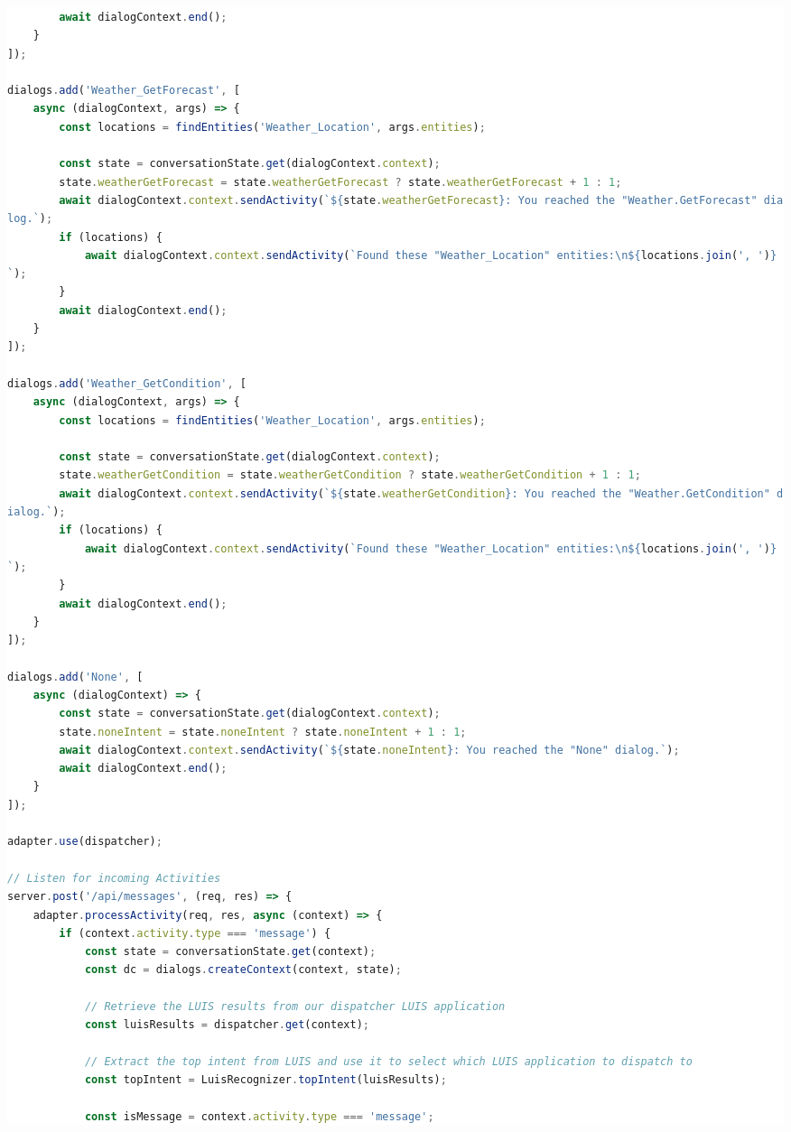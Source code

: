 ```javascript
        await dialogContext.end();
    }
]);

dialogs.add('Weather_GetForecast', [
    async (dialogContext, args) => {
        const locations = findEntities('Weather_Location', args.entities);

        const state = conversationState.get(dialogContext.context);
        state.weatherGetForecast = state.weatherGetForecast ? state.weatherGetForecast + 1 : 1;
        await dialogContext.context.sendActivity(`${state.weatherGetForecast}: You reached the "Weather.GetForecast" dialog.`);
        if (locations) {
            await dialogContext.context.sendActivity(`Found these "Weather_Location" entities:\n${locations.join(', ')}`);
        }
        await dialogContext.end();
    }
]);

dialogs.add('Weather_GetCondition', [
    async (dialogContext, args) => {
        const locations = findEntities('Weather_Location', args.entities);

        const state = conversationState.get(dialogContext.context);
        state.weatherGetCondition = state.weatherGetCondition ? state.weatherGetCondition + 1 : 1;
        await dialogContext.context.sendActivity(`${state.weatherGetCondition}: You reached the "Weather.GetCondition" dialog.`);
        if (locations) {
            await dialogContext.context.sendActivity(`Found these "Weather_Location" entities:\n${locations.join(', ')}`);
        }
        await dialogContext.end();
    }
]);

dialogs.add('None', [
    async (dialogContext) => {
        const state = conversationState.get(dialogContext.context);
        state.noneIntent = state.noneIntent ? state.noneIntent + 1 : 1;
        await dialogContext.context.sendActivity(`${state.noneIntent}: You reached the "None" dialog.`);
        await dialogContext.end();
    }
]);

adapter.use(dispatcher);

// Listen for incoming Activities
server.post('/api/messages', (req, res) => {
    adapter.processActivity(req, res, async (context) => {
        if (context.activity.type === 'message') {
            const state = conversationState.get(context);
            const dc = dialogs.createContext(context, state);

            // Retrieve the LUIS results from our dispatcher LUIS application
            const luisResults = dispatcher.get(context);

            // Extract the top intent from LUIS and use it to select which LUIS application to dispatch to
            const topIntent = LuisRecognizer.topIntent(luisResults);

            const isMessage = context.activity.type === 'message';
```
